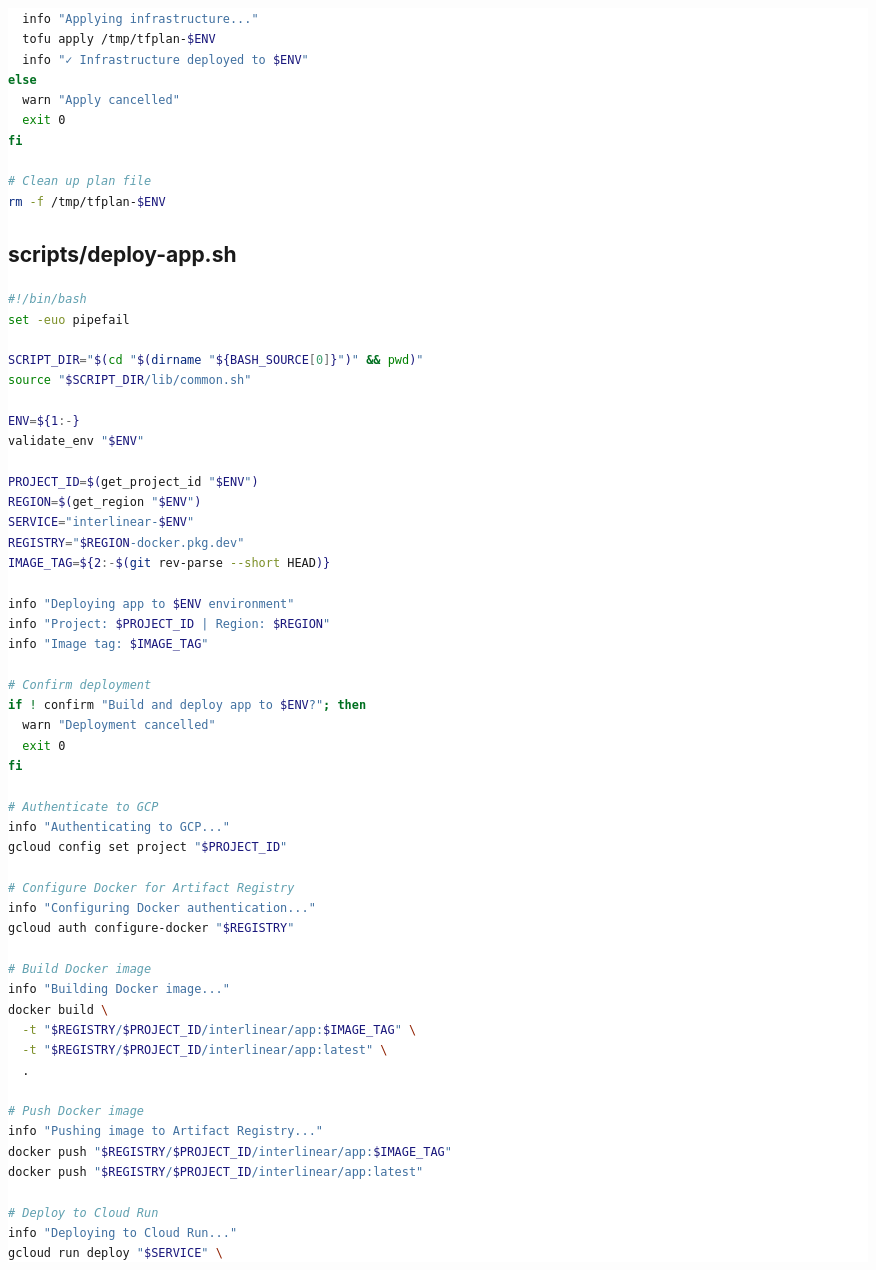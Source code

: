 ```bash
  info "Applying infrastructure..."
  tofu apply /tmp/tfplan-$ENV
  info "✓ Infrastructure deployed to $ENV"
else
  warn "Apply cancelled"
  exit 0
fi

# Clean up plan file
rm -f /tmp/tfplan-$ENV
```

## scripts/deploy-app.sh
```bash
#!/bin/bash
set -euo pipefail

SCRIPT_DIR="$(cd "$(dirname "${BASH_SOURCE[0]}")" && pwd)"
source "$SCRIPT_DIR/lib/common.sh"

ENV=${1:-}
validate_env "$ENV"

PROJECT_ID=$(get_project_id "$ENV")
REGION=$(get_region "$ENV")
SERVICE="interlinear-$ENV"
REGISTRY="$REGION-docker.pkg.dev"
IMAGE_TAG=${2:-$(git rev-parse --short HEAD)}

info "Deploying app to $ENV environment"
info "Project: $PROJECT_ID | Region: $REGION"
info "Image tag: $IMAGE_TAG"

# Confirm deployment
if ! confirm "Build and deploy app to $ENV?"; then
  warn "Deployment cancelled"
  exit 0
fi

# Authenticate to GCP
info "Authenticating to GCP..."
gcloud config set project "$PROJECT_ID"

# Configure Docker for Artifact Registry
info "Configuring Docker authentication..."
gcloud auth configure-docker "$REGISTRY"

# Build Docker image
info "Building Docker image..."
docker build \
  -t "$REGISTRY/$PROJECT_ID/interlinear/app:$IMAGE_TAG" \
  -t "$REGISTRY/$PROJECT_ID/interlinear/app:latest" \
  .

# Push Docker image
info "Pushing image to Artifact Registry..."
docker push "$REGISTRY/$PROJECT_ID/interlinear/app:$IMAGE_TAG"
docker push "$REGISTRY/$PROJECT_ID/interlinear/app:latest"

# Deploy to Cloud Run
info "Deploying to Cloud Run..."
gcloud run deploy "$SERVICE" \
```